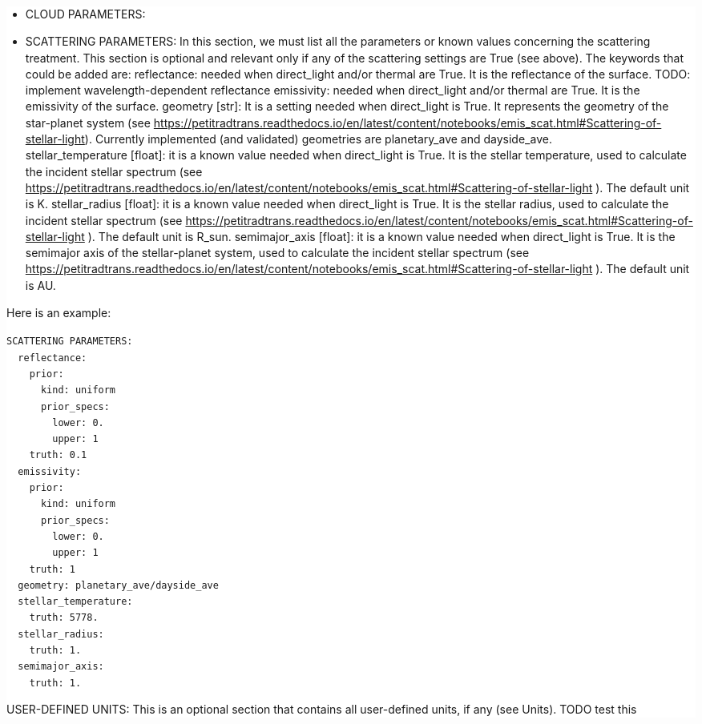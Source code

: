 - CLOUD PARAMETERS:

- SCATTERING PARAMETERS: In this section, we must list all the parameters or known values concerning the scattering treatment. This section is optional and relevant only if any of the scattering settings are True (see above). The keywords that could be added are:
reflectance: needed when direct_light and/or thermal are True. It is the reflectance of the surface. TODO: implement wavelength-dependent reflectance
emissivity: needed when direct_light and/or thermal are True. It is the emissivity of the surface. 
geometry [str]: It is a setting needed when direct_light is True. It represents the geometry of the star-planet system (see https://petitradtrans.readthedocs.io/en/latest/content/notebooks/emis_scat.html#Scattering-of-stellar-light). Currently implemented (and validated) geometries are planetary_ave and dayside_ave.  
stellar_temperature [float]: it is a known value needed when direct_light is True. It is the stellar temperature, used to calculate the incident stellar spectrum (see https://petitradtrans.readthedocs.io/en/latest/content/notebooks/emis_scat.html#Scattering-of-stellar-light ). The default unit is K.
stellar_radius [float]: it is a known value needed when direct_light is True. It is the stellar radius, used to calculate the incident stellar spectrum (see https://petitradtrans.readthedocs.io/en/latest/content/notebooks/emis_scat.html#Scattering-of-stellar-light ). The default unit is R_sun.
semimajor_axis [float]: it is a known value needed when direct_light is True. It is the semimajor axis of the stellar-planet system, used to calculate the incident stellar spectrum (see https://petitradtrans.readthedocs.io/en/latest/content/notebooks/emis_scat.html#Scattering-of-stellar-light ). The default unit is AU.

Here is an example:
```
SCATTERING PARAMETERS:
  reflectance:
    prior:
      kind: uniform
      prior_specs:
        lower: 0.
        upper: 1
    truth: 0.1
  emissivity:
    prior:
      kind: uniform
      prior_specs:
        lower: 0.
        upper: 1
    truth: 1
  geometry: planetary_ave/dayside_ave
  stellar_temperature:
    truth: 5778.
  stellar_radius:
    truth: 1.
  semimajor_axis:
    truth: 1.

```
USER-DEFINED UNITS: This is an optional section that contains all user-defined units, if any (see Units). TODO test this
